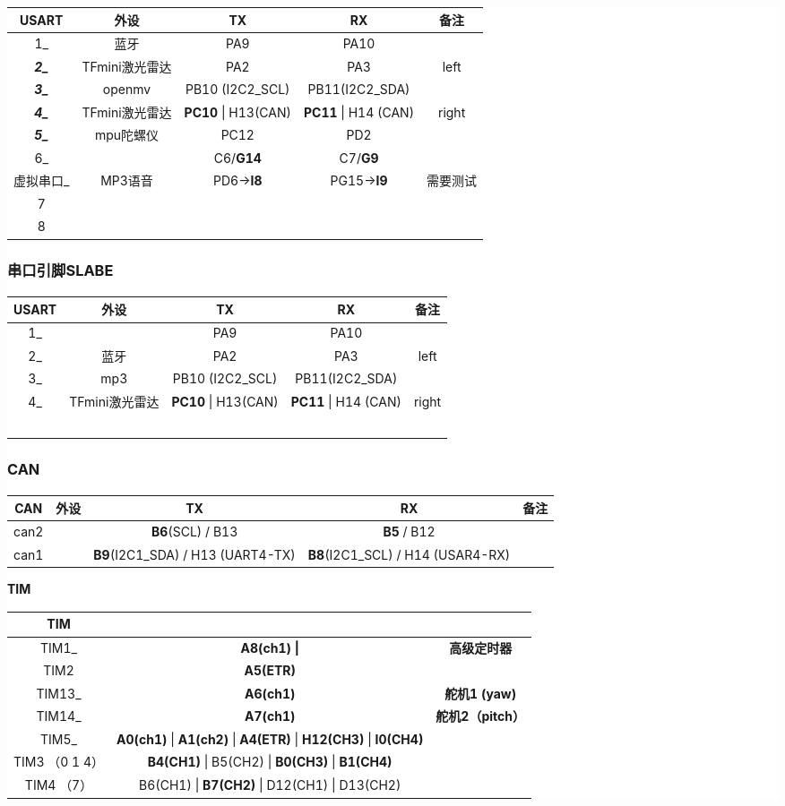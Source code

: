 |   USART   |      外设      |          TX          |          RX           |   备注   |
| :-------: | :------------: | :------------------: | :-------------------: | :------: |
|    1_     |      蓝牙      |         PA9          |         PA10          |          |
| ***2_***  | TFmini激光雷达 |         PA2          |          PA3          |   left   |
| ***3_***  |     openmv     |   PB10 (I2C2_SCL)    |    PB11(I2C2_SDA)     |          |
| ***4_***  | TFmini激光雷达 | **PC10** \| H13(CAN) | **PC11** \| H14 (CAN) |  right   |
| ***5_***  |   mpu陀螺仪    |         PC12         |          PD2          |          |
|    6_     |                |      C6/**G14**      |       C7/**G9**       |          |
| 虚拟串口_ |    MP3语音     |     PD6->**I8**      |     PG15->**I9**      | 需要测试 |
|     7     |                |                      |                       |          |
|     8     |                |                      |                       |          |

### 串口引脚SLABE

| USART |      外设      |          TX          |          RX           | 备注  |
| :---: | :------------: | :------------------: | :-------------------: | :---: |
|  1_   |                |         PA9          |         PA10          |       |
|  2_   |      蓝牙      |         PA2          |          PA3          | left  |
|  3_   |      mp3       |   PB10 (I2C2_SCL)    |    PB11(I2C2_SDA)     |       |
|  4_   | TFmini激光雷达 | **PC10** \| H13(CAN) | **PC11** \| H14 (CAN) | right |
|       |                |                      |                       |       |
|       |                |                      |                       |       |
|       |                |                      |                       |       |
|       |                |                      |                       |       |
|       |                |                      |                       |       |





### CAN

| CAN  | 外设 |                TX                 |                RX                 | 备注 |
| :--: | :--: | :-------------------------------: | :-------------------------------: | :--: |
| can2 |      |         **B6**(SCL) / B13         |           **B5** / B12            |      |
| can1 |      | **B9**(I2C1_SDA) / H13 (UART4-TX) | **B8**(I2C1_SCL) / H14 (USAR4-RX) |      |

**TIM**

|      TIM       |                                                              |                                         |
| :------------: | :----------------------------------------------------------: | :-------------------------------------: |
|     TIM1_      |                        **A8(ch1) \|**                        |             **高级定时器**              |
|      TIM2      |                         **A5(ETR)**                          |                                         |
|     TIM13_     |                         **A6(ch1)**                          |             **舵机1 (yaw)**             |
|     TIM14_     |                         **A7(ch1)**                          |           **舵机2（pitch）**            |
|     TIM5_      | **A0(ch1)** \| **A1(ch2)** \| **A4(ETR)** \| **H12(CH3)** \| **I0(CH4)** |                                         |
| TIM3 （0 1 4） |     **B4(CH1)** \| B5(CH2) \| **B0(CH3)** \| **B1(CH4)**     |                                         |
|   TIM4 （7）   |        B6(CH1) \| **B7(CH2)** \| D12(CH1) \| D13(CH2)        |                                         |